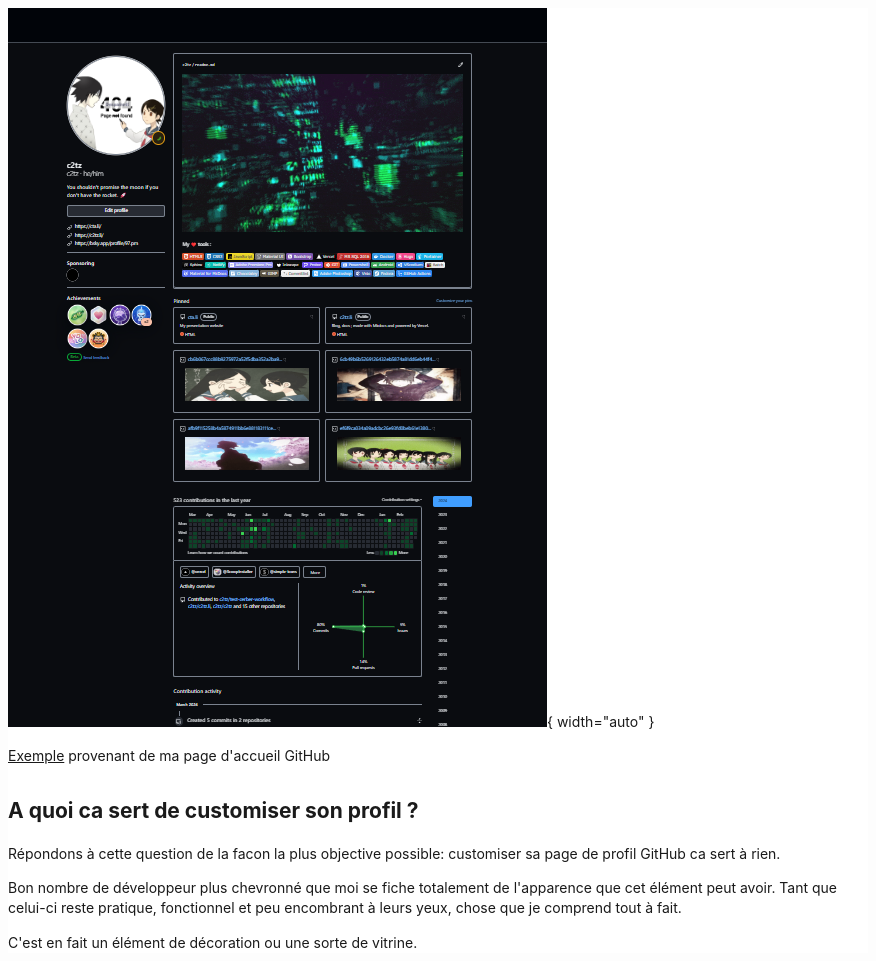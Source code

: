   ![Image title](/assets/images/github_c2tz_profil_dark.png#only-dark){ width="auto" }
  <figcaption><a href="https://github.com/c2tz">Exemple</a> provenant de ma page d'accueil GitHub</figcaption>
</figure>
    
## A quoi ca sert de customiser son profil ?

Répondons à cette question de la facon la plus objective possible: customiser sa page de profil GitHub ca sert à rien.

Bon nombre de développeur plus chevronné que moi se fiche totalement de l'apparence que cet élément peut avoir. Tant que celui-ci reste pratique, fonctionnel et peu encombrant à leurs yeux, chose que je comprend tout à fait.

C'est en fait un élément de décoration ou une sorte de vitrine.
